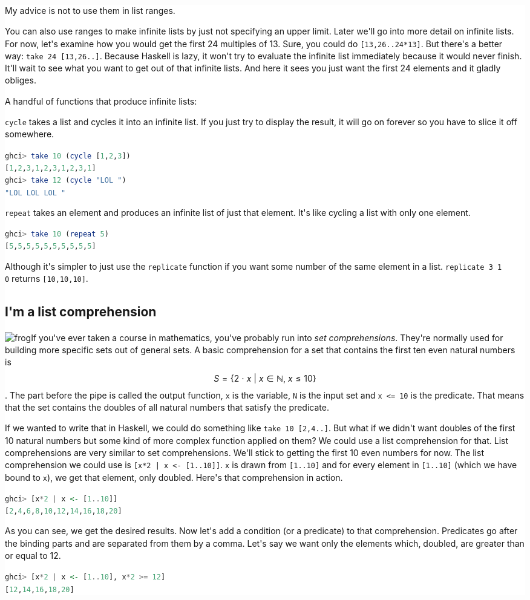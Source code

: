My advice is not to use them in list ranges.

You can also use ranges to make infinite lists by just not specifying an upper limit. Later we'll go into more detail on infinite lists. For now, let's examine how you would get the first 24 multiples of 13. Sure, you could do `[13,26..24*13]`. But there's a better way: `take 24 [13,26..]`. Because Haskell is lazy, it won't try to evaluate the infinite list immediately because it would never finish. It'll wait to see what you want to get out of that infinite lists. And here it sees you just want the first 24 elements and it gladly obliges.

A handful of functions that produce infinite lists:

`cycle` takes a list and cycles it into an infinite list. If you just try to display the result, it will go on forever so you have to slice it off somewhere.

```haskell
ghci> take 10 (cycle [1,2,3])
[1,2,3,1,2,3,1,2,3,1]
ghci> take 12 (cycle "LOL ")
"LOL LOL LOL " 
```

`repeat` takes an element and produces an infinite list of just that element. It's like cycling a list with only one element.

```haskell
ghci> take 10 (repeat 5)
[5,5,5,5,5,5,5,5,5,5]
```

Although it's simpler to just use the `replicate` function if you want some number of the same element in a list. `replicate 3 10` returns `[10,10,10]`.

## I'm a list comprehension

![frog](http://s3.amazonaws.com/lyah/kermit.png)If you've ever taken a course in mathematics, you've probably run into _set comprehensions_. They're normally used for building more specific sets out of general sets. A basic comprehension for a set that contains the first ten even natural numbers is $$S = \{2\ \cdot\ x\ |\ x \in \mathbb{N},\ x \leqslant 10\}$$. The part before the pipe is called the output function, `x` is the variable, `N` is the input set and `x <= 10` is the predicate. That means that the set contains the doubles of all natural numbers that satisfy the predicate.

If we wanted to write that in Haskell, we could do something like `take 10 [2,4..]`. But what if we didn't want doubles of the first 10 natural numbers but some kind of more complex function applied on them? We could use a list comprehension for that. List comprehensions are very similar to set comprehensions. We'll stick to getting the first 10 even numbers for now. The list comprehension we could use is `[x*2 | x <- [1..10]]`. `x` is drawn from `[1..10]` and for every element in `[1..10]` (which we have bound to `x`), we get that element, only doubled. Here's that comprehension in action.

```haskell
ghci> [x*2 | x <- [1..10]]
[2,4,6,8,10,12,14,16,18,20]
```

As you can see, we get the desired results. Now let's add a condition (or a predicate) to that comprehension. Predicates go after the binding parts and are separated from them by a comma. Let's say we want only the elements which, doubled, are greater than or equal to 12.

```haskell
ghci> [x*2 | x <- [1..10], x*2 >= 12]
[12,14,16,18,20]
```
